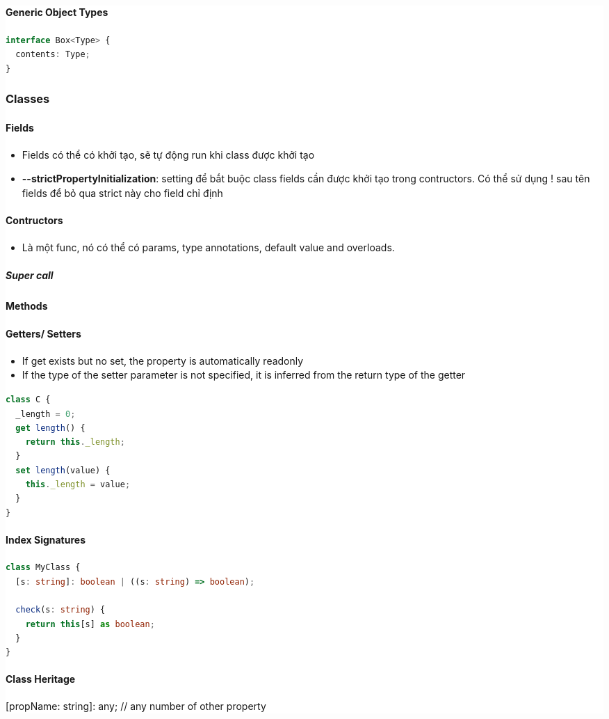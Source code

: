 #### Generic Object Types

```ts
interface Box<Type> {
  contents: Type;
}
```

### Classes

#### Fields

- Fields có thể có khởi tạo, sẽ tự động run khi class được khởi tạo

- **--strictPropertyInitialization**: setting để bắt buộc class fields cần được khởi tạo trong contructors. Có thể sử dụng ! sau tên fields để bỏ qua strict này cho field chỉ định

#### Contructors

- Là một func, nó có thể có params, type annotations, default value and overloads.

##### Super call

#### Methods

#### Getters/ Setters

- If get exists but no set, the property is automatically readonly
- If the type of the setter parameter is not specified, it is inferred from the return type of the getter

```ts
class C {
  _length = 0;
  get length() {
    return this._length;
  }
  set length(value) {
    this._length = value;
  }
}
```

#### Index Signatures

```ts
class MyClass {
  [s: string]: boolean | ((s: string) => boolean);

  check(s: string) {
    return this[s] as boolean;
  }
}
```

#### Class Heritage


  [key: string]: number;
  [propName: string]: any; // any number of other property